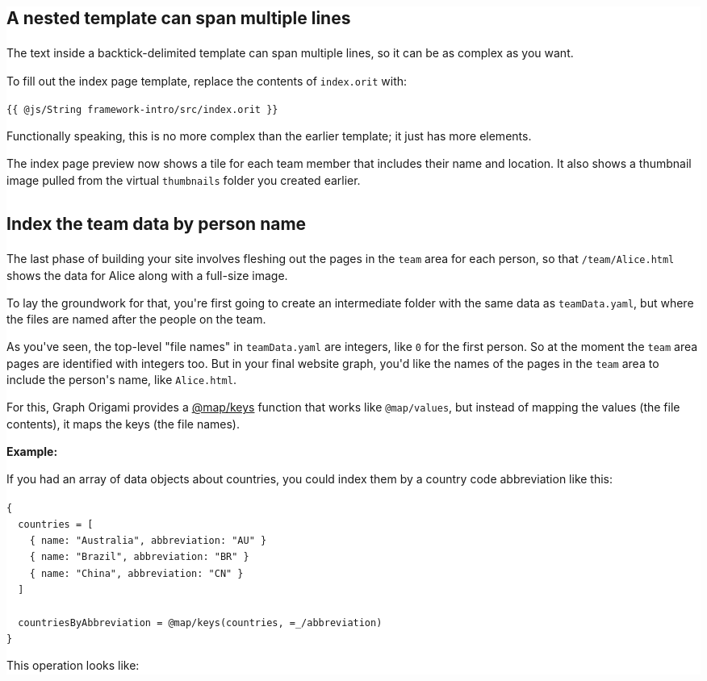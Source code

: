 ## A nested template can span multiple lines

The text inside a backtick-delimited template can span multiple lines, so it can be as complex as you want.

<span class="tutorialStep"></span> To fill out the index page template, replace the contents of `index.orit` with:

<clipboard-copy>

```html
{{ @js/String framework-intro/src/index.orit }}
```

</clipboard-copy>

Functionally speaking, this is no more complex than the earlier template; it just has more elements.

The index page preview now shows a tile for each team member that includes their name and location. It also shows a thumbnail image pulled from the virtual `thumbnails` folder you created earlier.

## Index the team data by person name

The last phase of building your site involves fleshing out the pages in the `team` area for each person, so that `/team/Alice.html` shows the data for Alice along with a full-size image.

To lay the groundwork for that, you're first going to create an intermediate folder with the same data as `teamData.yaml`, but where the files are named after the people on the team.

As you've seen, the top-level "file names" in `teamData.yaml` are integers, like `0` for the first person. So at the moment the `team` area pages are identified with integers too. But in your final website graph, you'd like the names of the pages in the `team` area to include the person's name, like `Alice.html`.

For this, Graph Origami provides a [@map/keys](/language/@map.html#keys) function that works like `@map/values`, but instead of mapping the values (the file contents), it maps the keys (the file names).

**Example:**

If you had an array of data objects about countries, you could index them by a country code abbreviation like this:

```
{
  countries = [
    { name: "Australia", abbreviation: "AU" }
    { name: "Brazil", abbreviation: "BR" }
    { name: "China", abbreviation: "CN" }
  ]

  countriesByAbbreviation = @map/keys(countries, =_/abbreviation)
}
```

This operation looks like:
